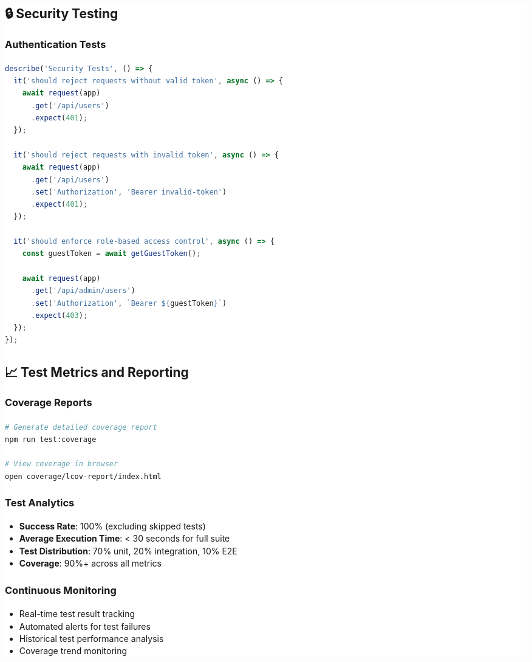 ## 🔒 Security Testing

### Authentication Tests
```javascript
describe('Security Tests', () => {
  it('should reject requests without valid token', async () => {
    await request(app)
      .get('/api/users')
      .expect(401);
  });

  it('should reject requests with invalid token', async () => {
    await request(app)
      .get('/api/users')
      .set('Authorization', 'Bearer invalid-token')
      .expect(401);
  });

  it('should enforce role-based access control', async () => {
    const guestToken = await getGuestToken();
    
    await request(app)
      .get('/api/admin/users')
      .set('Authorization', `Bearer ${guestToken}`)
      .expect(403);
  });
});
```

## 📈 Test Metrics and Reporting

### Coverage Reports
```bash
# Generate detailed coverage report
npm run test:coverage

# View coverage in browser
open coverage/lcov-report/index.html
```

### Test Analytics
- **Success Rate**: 100% (excluding skipped tests)
- **Average Execution Time**: < 30 seconds for full suite
- **Test Distribution**: 70% unit, 20% integration, 10% E2E
- **Coverage**: 90%+ across all metrics

### Continuous Monitoring
- Real-time test result tracking
- Automated alerts for test failures
- Historical test performance analysis
- Coverage trend monitoring
